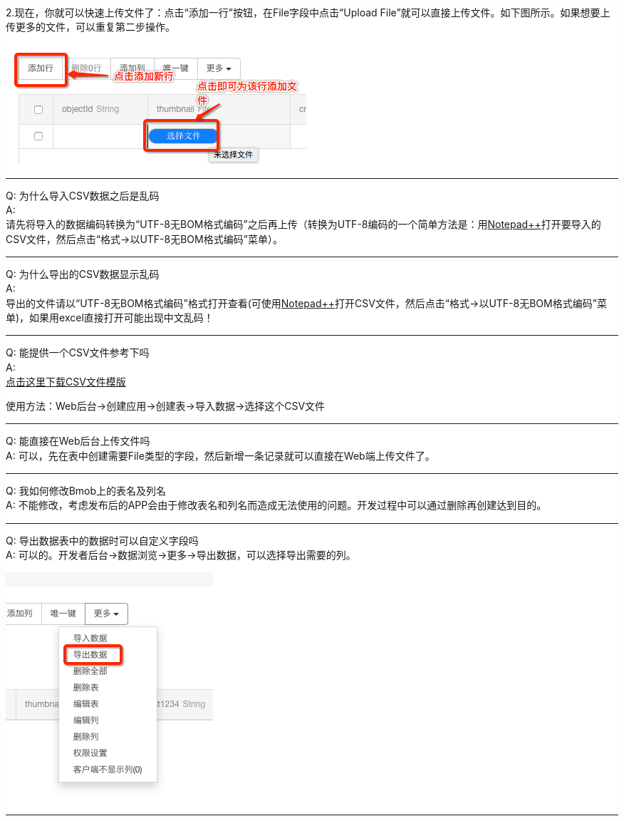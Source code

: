 2.现在，你就可以快速上传文件了：点击“添加一行”按钮，在File字段中点击“Upload File”就可以直接上传文件。如下图所示。如果想要上传更多的文件，可以重复第二步操作。

![](image/addfile_2.png)

---

Q: 为什么导入CSV数据之后是乱码<br>
A: <br>
请先将导入的数据编码转换为“UTF-8无BOM格式编码”之后再上传（转换为UTF-8编码的一个简单方法是：用[Notepad++](http://notepad-plus-plus.org/)打开要导入的CSV文件，然后点击“格式->以UTF-8无BOM格式编码”菜单）。

---

Q: 为什么导出的CSV数据显示乱码<br>
A: <br>
导出的文件请以“UTF-8无BOM格式编码”格式打开查看(可使用[Notepad++](http://notepad-plus-plus.org/)打开CSV文件，然后点击“格式->以UTF-8无BOM格式编码”菜单)，如果用excel直接打开可能出现中文乱码！

---

Q: 能提供一个CSV文件参考下吗<br>
A: <br>
[点击这里下载CSV文件模版](http://static.bmob.cn/new/developmentdoc/appdemo/bmobtest.csv)

使用方法：Web后台->创建应用->创建表->导入数据->选择这个CSV文件

---

Q: 能直接在Web后台上传文件吗<br>
A: 可以，先在表中创建需要File类型的字段，然后新增一条记录就可以直接在Web端上传文件了。

---

Q: 我如何修改Bmob上的表名及列名<br>
A: 不能修改，考虑发布后的APP会由于修改表名和列名而造成无法使用的问题。开发过程中可以通过删除再创建达到目的。

---

Q: 导出数据表中的数据时可以自定义字段吗<br>
A: 可以的。开发者后台->数据浏览->更多->导出数据，可以选择导出需要的列。

![](image/export.png)

---